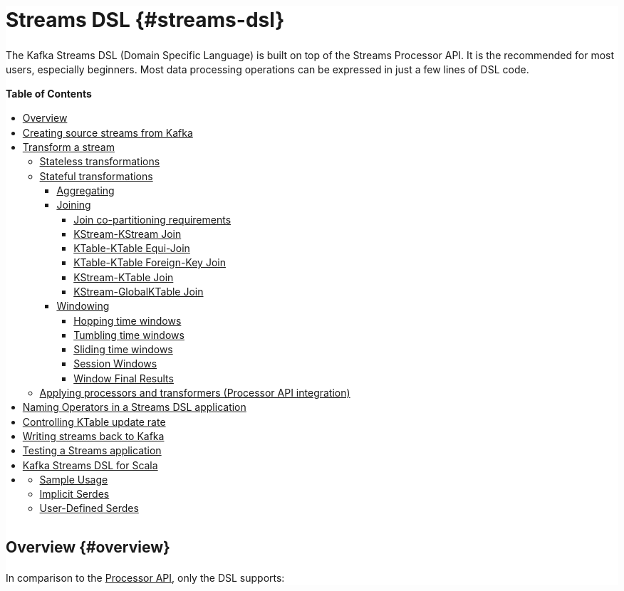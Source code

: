 # Streams DSL {#streams-dsl}

The Kafka Streams DSL (Domain Specific Language) is built on top of the
Streams Processor API. It is the recommended for most users, especially
beginners. Most data processing operations can be expressed in just a
few lines of DSL code.

**Table of Contents**

-   [Overview](#overview)
-   [Creating source streams from
    Kafka](#creating-source-streams-from-kafka)
-   [Transform a stream](#transform-a-stream)
    -   [Stateless transformations](#stateless-transformations)
    -   [Stateful transformations](#stateful-transformations)
        -   [Aggregating](#aggregating)
        -   [Joining](#joining)
            -   [Join co-partitioning
                requirements](#join-co-partitioning-requirements)
            -   [KStream-KStream Join](#kstream-kstream-join)
            -   [KTable-KTable
                Equi-Join](#ktable-ktable-equi-join)
            -   [KTable-KTable Foreign-Key
                Join](#ktable-ktable-fk-join)
            -   [KStream-KTable Join](#kstream-ktable-join)
            -   [KStream-GlobalKTable
                Join](#kstream-globalktable-join)
        -   [Windowing](#windowing)
            -   [Hopping time windows](#hopping-time-windows)
            -   [Tumbling time windows](#tumbling-time-windows)
            -   [Sliding time windows](#sliding-time-windows)
            -   [Session Windows](#session-windows)
            -   [Window Final Results](#window-final-results)
    -   [Applying processors and transformers (Processor API
        integration)](#applying-processors-and-transformers-processor-api-integration)
-   [Naming Operators in a Streams DSL
    application](#naming-a-streams-app)
-   [Controlling KTable update rate](#controlling-emit-rate)
-   [Writing streams back to
    Kafka](#writing-streams-back-to-kafka)
-   [Testing a Streams application](#testing-a-streams-app)
-   [Kafka Streams DSL for Scala](#scala-dsl)
-   -   [Sample Usage](#scala-dsl-sample-usage)
    -   [Implicit Serdes](#scala-dsl-implicit-serdes)
    -   [User-Defined Serdes](#scala-dsl-user-defined-serdes)

## Overview {#overview}

In comparison to the [Processor API](processor-api.html#streams-developer-guide-processor-api), 
only the DSL supports:
